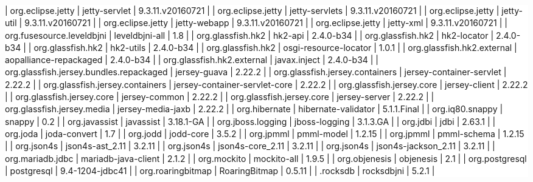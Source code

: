 | org.eclipse.jetty                       | jetty-servlet                             | 9.3.11.v20160721                  |
| org.eclipse.jetty                       | jetty-servlets                            | 9.3.11.v20160721                  |
| org.eclipse.jetty                       | jetty-util                                | 9.3.11.v20160721                  |
| org.eclipse.jetty                       | jetty-webapp                              | 9.3.11.v20160721                  |
| org.eclipse.jetty                       | jetty-xml                                 | 9.3.11.v20160721                  |
| org.fusesource.leveldbjni               | leveldbjni-all                            | 1.8                               |
| org.glassfish.hk2                       | hk2-api                                   | 2.4.0-b34                         |
| org.glassfish.hk2                       | hk2-locator                               | 2.4.0-b34                         |
| org.glassfish.hk2                       | hk2-utils                                 | 2.4.0-b34                         |
| org.glassfish.hk2                       | osgi-resource-locator                     | 1.0.1                             |
| org.glassfish.hk2.external              | aopalliance-repackaged                    | 2.4.0-b34                         |
| org.glassfish.hk2.external              | javax.inject                              | 2.4.0-b34                         |
| org.glassfish.jersey.bundles.repackaged | jersey-guava                              | 2.22.2                            |
| org.glassfish.jersey.containers         | jersey-container-servlet                  | 2.22.2                            |
| org.glassfish.jersey.containers         | jersey-container-servlet-core             | 2.22.2                            |
| org.glassfish.jersey.core               | jersey-client                             | 2.22.2                            |
| org.glassfish.jersey.core               | jersey-common                             | 2.22.2                            |
| org.glassfish.jersey.core               | jersey-server                             | 2.22.2                            |
| org.glassfish.jersey.media              | jersey-media-jaxb                         | 2.22.2                            |
| org.hibernate                           | hibernate-validator                       | 5.1.1.Final                       |
| org.iq80.snappy                         | snappy                                    | 0.2                               |
| org.javassist                           | javassist                                 | 3.18.1-GA                         |
| org.jboss.logging                       | jboss-logging                             | 3.1.3.GA                          |
| org.jdbi                                | jdbi                                      | 2.63.1                            |
| org.joda                                | joda-convert                              | 1.7                               |
| org.jodd                                | jodd-core                                 | 3.5.2                             |
| org.jpmml                               | pmml-model                                | 1.2.15                            |
| org.jpmml                               | pmml-schema                               | 1.2.15                            |
| org.json4s                              | json4s-ast_2.11                           | 3.2.11                            |
| org.json4s                              | json4s-core_2.11                          | 3.2.11                            |
| org.json4s                              | json4s-jackson_2.11                       | 3.2.11                            |
| org.mariadb.jdbc                        | mariadb-java-client                       | 2.1.2                             |
| org.mockito                             | mockito-all                               | 1.9.5                             |
| org.objenesis                           | objenesis                                 | 2.1                               |
| org.postgresql                          | postgresql                                | 9.4-1204-jdbc41                   |
| org.roaringbitmap                       | RoaringBitmap                             | 0.5.11                            |
| .rocksdb                             | rocksdbjni                                | 5.2.1                             |